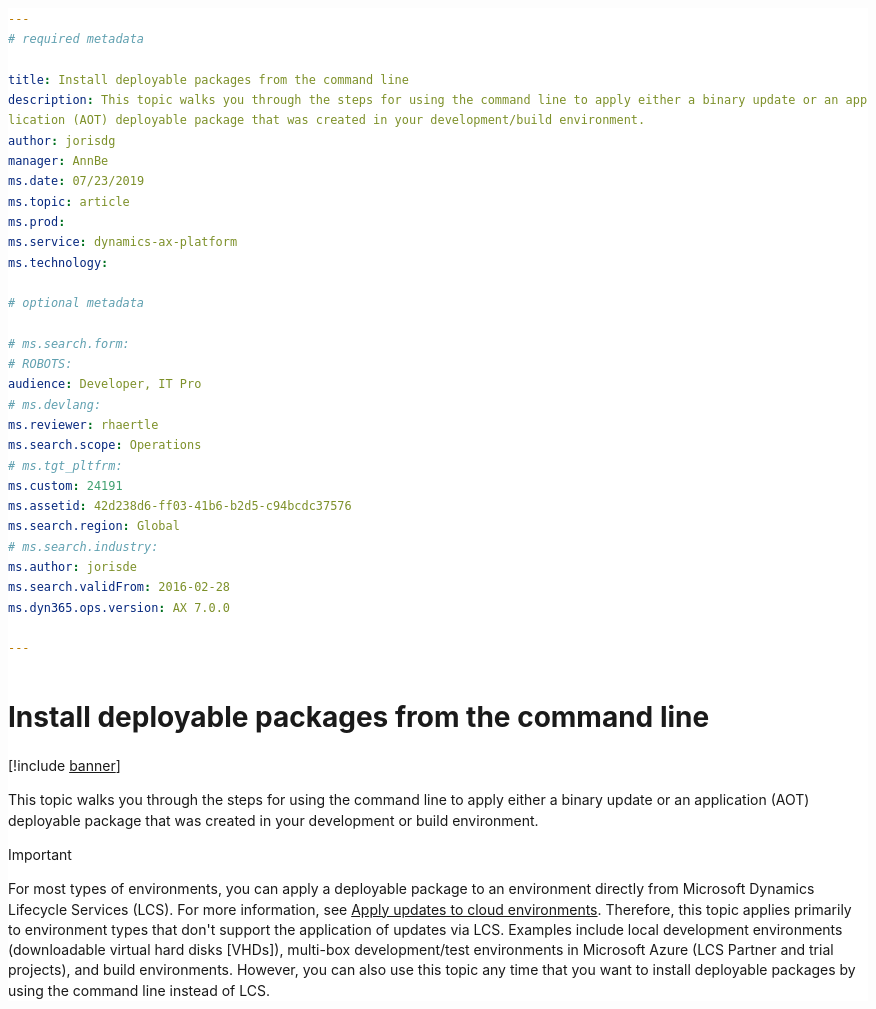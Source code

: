 ```yaml
---
# required metadata

title: Install deployable packages from the command line
description: This topic walks you through the steps for using the command line to apply either a binary update or an application (AOT) deployable package that was created in your development/build environment.
author: jorisdg
manager: AnnBe
ms.date: 07/23/2019
ms.topic: article
ms.prod: 
ms.service: dynamics-ax-platform
ms.technology: 

# optional metadata

# ms.search.form: 
# ROBOTS: 
audience: Developer, IT Pro
# ms.devlang: 
ms.reviewer: rhaertle
ms.search.scope: Operations
# ms.tgt_pltfrm: 
ms.custom: 24191
ms.assetid: 42d238d6-ff03-41b6-b2d5-c94bcdc37576
ms.search.region: Global
# ms.search.industry: 
ms.author: jorisde
ms.search.validFrom: 2016-02-28
ms.dyn365.ops.version: AX 7.0.0

---
```


# Install deployable packages from the command line

[!include [banner](../includes/banner.md)]

This topic walks you through the steps for using the command line to apply either a binary update or an application (AOT) deployable package that was created in your development or build environment.

> [!IMPORTANT]
> For most types of environments, you can apply a deployable package to an environment directly from Microsoft Dynamics Lifecycle Services (LCS). For more information, see [Apply updates to cloud environments](apply-deployable-package-system.md). Therefore, this topic applies primarily to environment types that don't support the application of updates via LCS. Examples include local development environments (downloadable virtual hard disks [VHDs]), multi-box development/test environments in Microsoft Azure (LCS Partner and trial projects), and build environments. However, you can also use this topic any time that you want to install deployable packages by using the command line instead of LCS.
